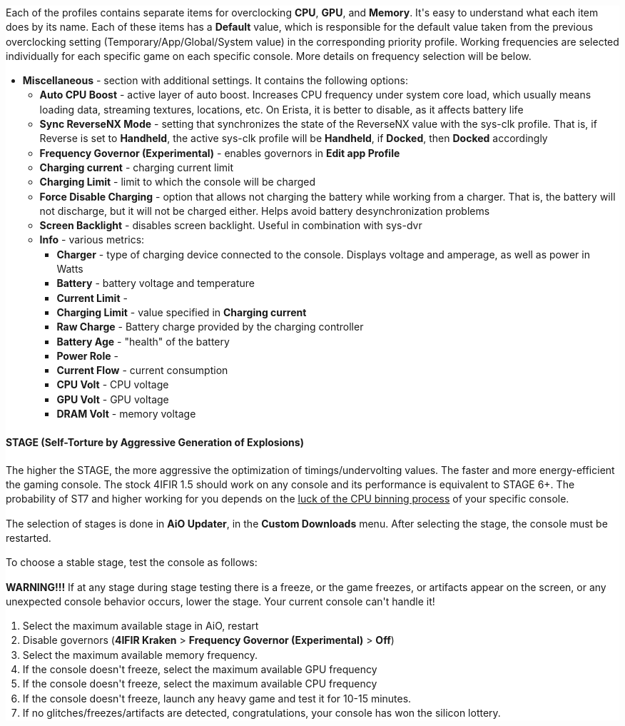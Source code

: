 Each of the profiles contains separate items for overclocking **CPU**, **GPU**, and **Memory**. It's easy to understand what each item does by its name. Each of these items has a **Default** value, which is responsible for the default value taken from the previous overclocking setting (Temporary/App/Global/System value) in the corresponding priority profile. Working frequencies are selected individually for each specific game on each specific console. More details on frequency selection will be below.

* **Miscellaneous** - section with additional settings. It contains the following options:
   * **Auto CPU Boost** - active layer of auto boost. Increases CPU frequency under system core load, which usually means loading data, streaming textures, locations, etc. On Erista, it is better to disable, as it affects battery life
   * **Sync ReverseNX Mode** - setting that synchronizes the state of the ReverseNX value with the sys-clk profile. That is, if Reverse is set to **Handheld**, the active sys-clk profile will be **Handheld**, if **Docked**, then **Docked** accordingly
   * **Frequency Governor (Experimental)** - enables governors in **Edit app Profile**
   * **Charging current** - charging current limit
   * **Charging Limit** - limit to which the console will be charged
   * **Force Disable Charging** - option that allows not charging the battery while working from a charger. That is, the battery will not discharge, but it will not be charged either. Helps avoid battery desynchronization problems
   * **Screen Backlight** - disables screen backlight. Useful in combination with sys-dvr
   * **Info** - various metrics:
      * **Charger** - type of charging device connected to the console. Displays voltage and amperage, as well as power in Watts
      * **Battery** - battery voltage and temperature
      * **Current Limit** -
      * **Charging Limit** - value specified in **Charging current**
      * **Raw Charge** - Battery charge provided by the charging controller
      * **Battery Age** - "health" of the battery
      * **Power Role** -
      * **Current Flow** - current consumption
      * **CPU Volt** - CPU voltage
      * **GPU Volt** - GPU voltage
      * **DRAM Volt** - memory voltage

#### STAGE (Self-Torture by Aggressive Generation of Explosions)

The higher the STAGE, the more aggressive the optimization of timings/undervolting values. The faster and more energy-efficient the gaming console. The stock 4IFIR 1.5 should work on any console and its performance is equivalent to STAGE 6+. The probability of ST7 and higher working for you depends on the [luck of the CPU binning process](https://www.computerra.ru/285384/dzhekpot-kremnievoj-loterei-chto-takoe-binning-protsessory/) of your specific console.

The selection of stages is done in **AiO Updater**, in the **Custom Downloads** menu. After selecting the stage, the console must be restarted.

To choose a stable stage, test the console as follows:

**WARNING!!!** If at any stage during stage testing there is a freeze, or the game freezes, or artifacts appear on the screen, or any unexpected console behavior occurs, lower the stage. Your current console can't handle it!

1. Select the maximum available stage in AiO, restart
1. Disable governors (**4IFIR Kraken** > **Frequency Governor (Experimental)** > **Off**)
1. Select the maximum available memory frequency.
1. If the console doesn't freeze, select the maximum available GPU frequency
1. If the console doesn't freeze, select the maximum available CPU frequency
1. If the console doesn't freeze, launch any heavy game and test it for 10-15 minutes.
1. If no glitches/freezes/artifacts are detected, congratulations, your console has won the silicon lottery.

